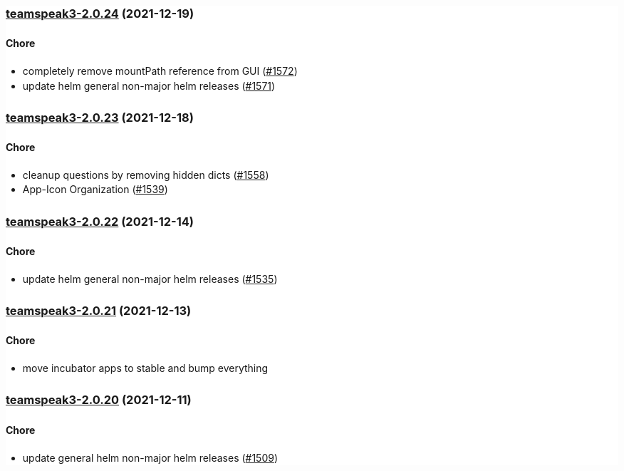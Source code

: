 

<a name="teamspeak3-2.0.24"></a>
### [teamspeak3-2.0.24](https://github.com/truecharts/apps/compare/teamspeak3-2.0.23...teamspeak3-2.0.24) (2021-12-19)

#### Chore

* completely remove mountPath reference from GUI ([#1572](https://github.com/truecharts/apps/issues/1572))
* update helm general non-major helm releases ([#1571](https://github.com/truecharts/apps/issues/1571))



<a name="teamspeak3-2.0.23"></a>
### [teamspeak3-2.0.23](https://github.com/truecharts/apps/compare/teamspeak3-2.0.22...teamspeak3-2.0.23) (2021-12-18)

#### Chore

* cleanup questions by removing hidden dicts ([#1558](https://github.com/truecharts/apps/issues/1558))
* App-Icon Organization ([#1539](https://github.com/truecharts/apps/issues/1539))



<a name="teamspeak3-2.0.22"></a>
### [teamspeak3-2.0.22](https://github.com/truecharts/apps/compare/teamspeak3-2.0.21...teamspeak3-2.0.22) (2021-12-14)

#### Chore

* update helm general non-major helm releases ([#1535](https://github.com/truecharts/apps/issues/1535))



<a name="teamspeak3-2.0.21"></a>
### [teamspeak3-2.0.21](https://github.com/truecharts/apps/compare/teamspeak3-2.0.20...teamspeak3-2.0.21) (2021-12-13)

#### Chore

* move incubator apps to stable and bump everything



<a name="teamspeak3-2.0.20"></a>
### [teamspeak3-2.0.20](https://github.com/truecharts/apps/compare/teamspeak3-2.0.19...teamspeak3-2.0.20) (2021-12-11)

#### Chore

* update general helm non-major helm releases ([#1509](https://github.com/truecharts/apps/issues/1509))
